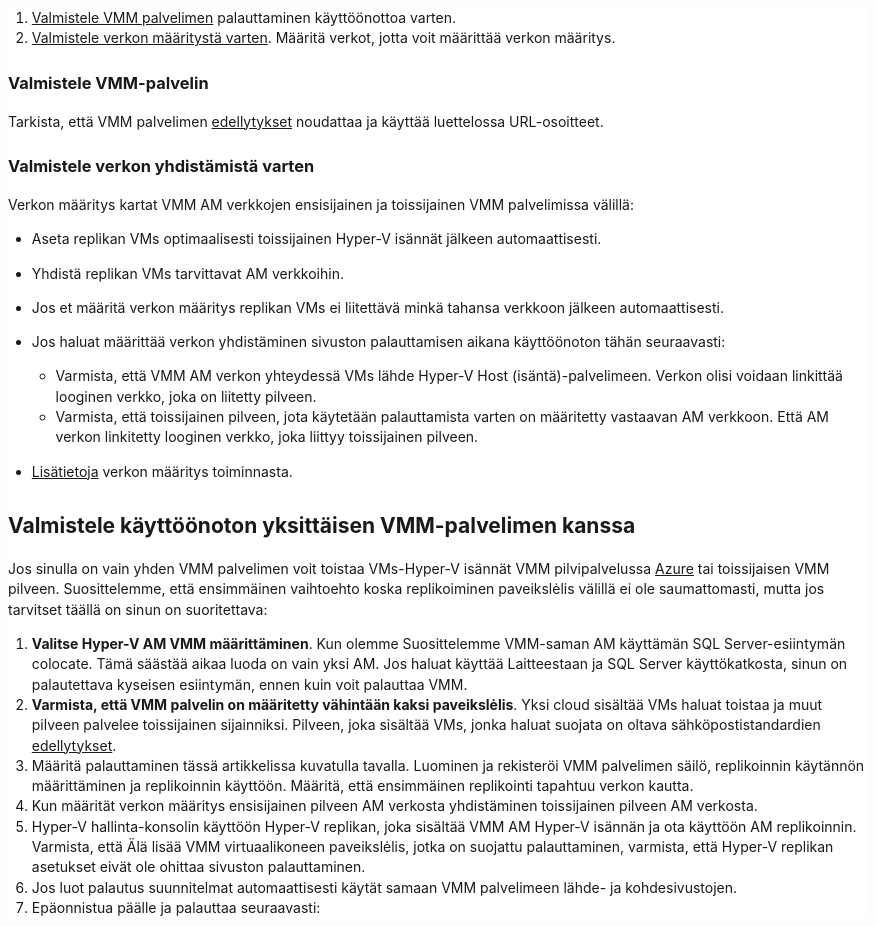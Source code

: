 1. [Valmistele VMM palvelimen](#prepare-the-vmm-server) palauttaminen käyttöönottoa varten.
2. [Valmistele verkon määritystä varten](#prepare-for-network-mapping). Määritä verkot, jotta voit määrittää verkon määritys.

### <a name="prepare-the-vmm-server"></a>Valmistele VMM-palvelin

Tarkista, että VMM palvelimen [edellytykset](#on-premises-prerequisites) noudattaa ja käyttää luettelossa URL-osoitteet.


### <a name="prepare-for-network-mapping"></a>Valmistele verkon yhdistämistä varten

Verkon määritys kartat VMM AM verkkojen ensisijainen ja toissijainen VMM palvelimissa välillä:

- Aseta replikan VMs optimaalisesti toissijainen Hyper-V isännät jälkeen automaattisesti.
- Yhdistä replikan VMs tarvittavat AM verkkoihin.
- Jos et määritä verkon määritys replikan VMs ei liitettävä minkä tahansa verkkoon jälkeen automaattisesti.
- Jos haluat määrittää verkon yhdistäminen sivuston palauttamisen aikana käyttöönoton tähän seuraavasti:

    - Varmista, että VMM AM verkon yhteydessä VMs lähde Hyper-V Host (isäntä)-palvelimeen. Verkon olisi voidaan linkittää looginen verkko, joka on liitetty pilveen.
    - Varmista, että toissijainen pilveen, jota käytetään palauttamista varten on määritetty vastaavan AM verkkoon. Että AM verkon linkitetty looginen verkko, joka liittyy toissijainen pilveen.

- [Lisätietoja](site-recovery-network-mapping.md) verkon määritys toiminnasta.

## <a name="prepare-for-deployment-with-a-single-vmm-server"></a>Valmistele käyttöönoton yksittäisen VMM-palvelimen kanssa

Jos sinulla on vain yhden VMM palvelimen voit toistaa VMs-Hyper-V isännät VMM pilvipalvelussa [Azure](site-recovery-vmm-to-azure.md) tai toissijaisen VMM pilveen. Suosittelemme, että ensimmäinen vaihtoehto koska replikoiminen paveikslėlis välillä ei ole saumattomasti, mutta jos tarvitset täällä on sinun on suoritettava:

1. **Valitse Hyper-V AM VMM määrittäminen**. Kun olemme Suosittelemme VMM-saman AM käyttämän SQL Server-esiintymän colocate. Tämä säästää aikaa luoda on vain yksi AM. Jos haluat käyttää Laitteestaan ja SQL Server käyttökatkosta, sinun on palautettava kyseisen esiintymän, ennen kuin voit palauttaa VMM.
2. **Varmista, että VMM palvelin on määritetty vähintään kaksi paveikslėlis**. Yksi cloud sisältää VMs haluat toistaa ja muut pilveen palvelee toissijainen sijainniksi. Pilveen, joka sisältää VMs, jonka haluat suojata on oltava sähköpostistandardien [edellytykset](#on-premises-prerequisites).
3. Määritä palauttaminen tässä artikkelissa kuvatulla tavalla. Luominen ja rekisteröi VMM palvelimen säilö, replikoinnin käytännön määrittäminen ja replikoinnin käyttöön. Määritä, että ensimmäinen replikointi tapahtuu verkon kautta.
4. Kun määrität verkon määritys ensisijainen pilveen AM verkosta yhdistäminen toissijainen pilveen AM verkosta.
5. Hyper-V hallinta-konsolin käyttöön Hyper-V replikan, joka sisältää VMM AM Hyper-V isännän ja ota käyttöön AM replikoinnin. Varmista, että Älä lisää VMM virtuaalikoneen paveikslėlis, jotka on suojattu palauttaminen, varmista, että Hyper-V replikan asetukset eivät ole ohittaa sivuston palauttaminen.
6. Jos luot palautus suunnitelmat automaattisesti käytät samaan VMM palvelimeen lähde- ja kohdesivustojen.
7. Epäonnistua päälle ja palauttaa seuraavasti:
